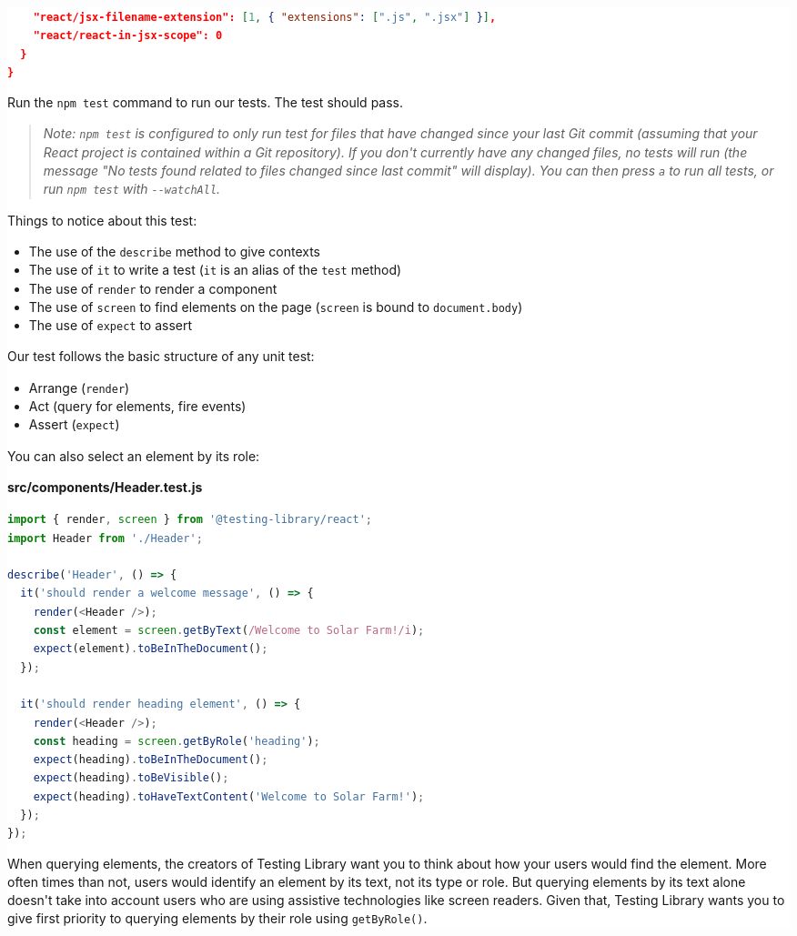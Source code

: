 ```json
    "react/jsx-filename-extension": [1, { "extensions": [".js", ".jsx"] }],
    "react/react-in-jsx-scope": 0
  }
}
```

Run the `npm test` command to run our tests. The test should pass.

> _Note: `npm test` is configured to only run test for files that have changed since your last Git commit (assuming that your React project is contained within a Git repository). If you don't currently have any changed files, no tests will run (the message "No tests found related to files changed since last commit" will display). You can then press `a` to run all tests, or run `npm test` with `--watchAll`._

Things to notice about this test:

* The use of the `describe` method to give contexts
* The use of `it` to write a test (`it` is an alias of the `test` method)
* The use of `render` to render a component
* The use of `screen` to find elements on the page (`screen` is bound to `document.body`)
* The use of `expect` to assert

Our test follows the basic structure of any unit test:

* Arrange (`render`)
* Act (query for elements, fire events)
* Assert (`expect`)

You can also select an element by its role:

**src/components/Header.test.js**

```js
import { render, screen } from '@testing-library/react';
import Header from './Header';

describe('Header', () => {
  it('should render a welcome message', () => {
    render(<Header />);
    const element = screen.getByText(/Welcome to Solar Farm!/i);
    expect(element).toBeInTheDocument();
  });

  it('should render heading element', () => {
    render(<Header />);
    const heading = screen.getByRole('heading');
    expect(heading).toBeInTheDocument();
    expect(heading).toBeVisible();
    expect(heading).toHaveTextContent('Welcome to Solar Farm!');
  });
});
```

When querying elements, the creators of Testing Library want you to think about how your users would find the element. More often times than not, users would identify an element by its text, not its type or role. But querying elements by its text alone doesn't take into account users who are using assistive technologies like screen readers. Given that, Testing Library wants you to give first priority to querying elements by their role using `getByRole()`.

